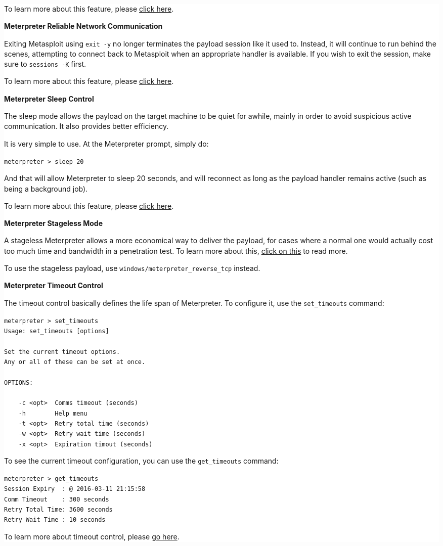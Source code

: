To learn more about this feature, please [click here](https://github.com/rapid7/metasploit-framework/wiki/Meterpreter-Paranoid-Mode).

**Meterpreter Reliable Network Communication**

Exiting Metasploit using ```exit -y``` no longer terminates the payload session like it used to. Instead, it will continue to run behind the scenes, attempting to connect back to Metasploit when an appropriate handler is available. If you wish to exit the session, make sure to ```sessions -K``` first.

To learn more about this feature, please [click here](https://github.com/rapid7/metasploit-framework/wiki/Meterpreter-Reliable-Network-Communication).

**Meterpreter Sleep Control**

The sleep mode allows the payload on the target machine to be quiet for awhile, mainly in order to avoid suspicious active communication. It also provides better efficiency.

It is very simple to use. At the Meterpreter prompt, simply do:

```
meterpreter > sleep 20
```

And that will allow Meterpreter to sleep 20 seconds, and will reconnect as long as the payload
handler remains active (such as being a background job).

To learn more about this feature, please [click here](https://github.com/rapid7/metasploit-framework/wiki/Meterpreter-Sleep-Control).

**Meterpreter Stageless Mode**

A stageless Meterpreter allows a more economical way to deliver the payload, for cases where a normal one would actually cost too much time and bandwidth in a penetration test. To learn more about this, [click on this](https://github.com/rapid7/metasploit-framework/wiki/Meterpreter-Stageless-Mode) to read more.

To use the stageless payload, use ```windows/meterpreter_reverse_tcp``` instead.

**Meterpreter Timeout Control**

The timeout control basically defines the life span of Meterpreter. To configure it, use the
```set_timeouts``` command:

```
meterpreter > set_timeouts
Usage: set_timeouts [options]

Set the current timeout options.
Any or all of these can be set at once.

OPTIONS:

    -c <opt>  Comms timeout (seconds)
    -h        Help menu
    -t <opt>  Retry total time (seconds)
    -w <opt>  Retry wait time (seconds)
    -x <opt>  Expiration timout (seconds)
```

To see the current timeout configuration, you can use the ```get_timeouts``` command:

```
meterpreter > get_timeouts
Session Expiry  : @ 2016-03-11 21:15:58
Comm Timeout    : 300 seconds
Retry Total Time: 3600 seconds
Retry Wait Time : 10 seconds
```

To learn more about timeout control, please [go here](https://github.com/rapid7/metasploit-framework/wiki/Meterpreter-Timeout-Control).

```